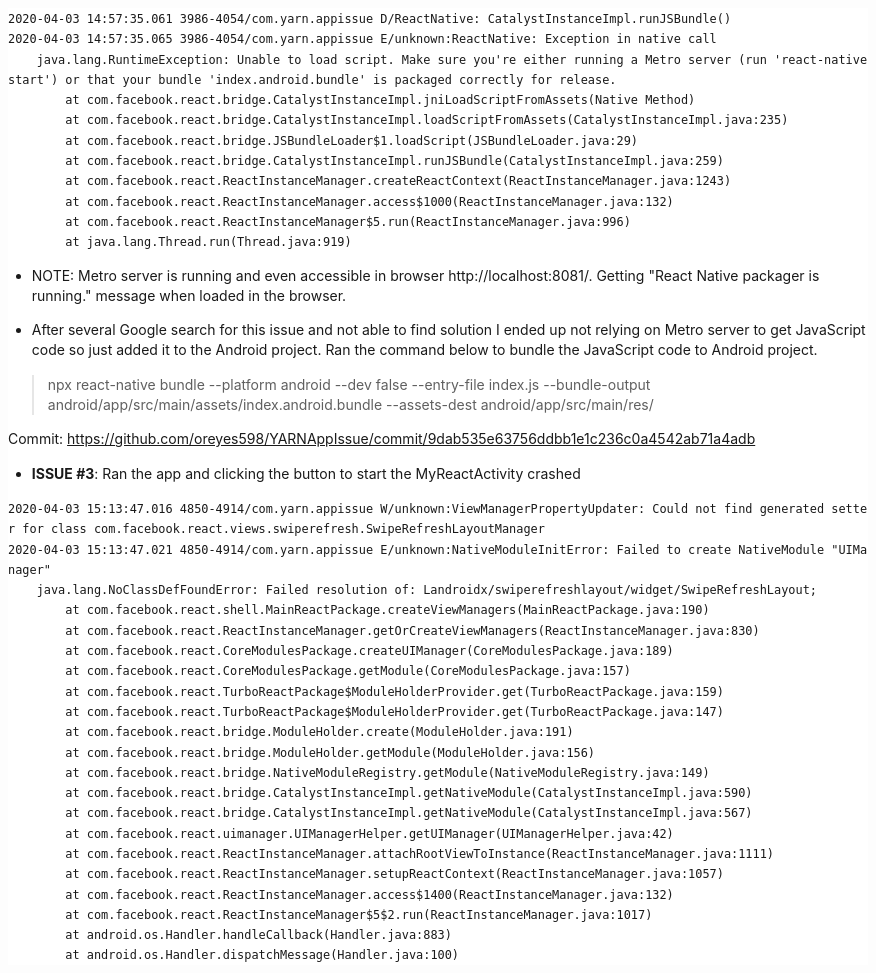 ```
2020-04-03 14:57:35.061 3986-4054/com.yarn.appissue D/ReactNative: CatalystInstanceImpl.runJSBundle()
2020-04-03 14:57:35.065 3986-4054/com.yarn.appissue E/unknown:ReactNative: Exception in native call
    java.lang.RuntimeException: Unable to load script. Make sure you're either running a Metro server (run 'react-native start') or that your bundle 'index.android.bundle' is packaged correctly for release.
        at com.facebook.react.bridge.CatalystInstanceImpl.jniLoadScriptFromAssets(Native Method)
        at com.facebook.react.bridge.CatalystInstanceImpl.loadScriptFromAssets(CatalystInstanceImpl.java:235)
        at com.facebook.react.bridge.JSBundleLoader$1.loadScript(JSBundleLoader.java:29)
        at com.facebook.react.bridge.CatalystInstanceImpl.runJSBundle(CatalystInstanceImpl.java:259)
        at com.facebook.react.ReactInstanceManager.createReactContext(ReactInstanceManager.java:1243)
        at com.facebook.react.ReactInstanceManager.access$1000(ReactInstanceManager.java:132)
        at com.facebook.react.ReactInstanceManager$5.run(ReactInstanceManager.java:996)
        at java.lang.Thread.run(Thread.java:919)
```

- NOTE: Metro server is running and even accessible in browser http://localhost:8081/. Getting "React Native packager is running." message when loaded in the browser.

- After several Google search for this issue and not able to find solution I ended up not relying on Metro server to get JavaScript code so just added it to the Android project. Ran the command below to bundle the JavaScript code to Android project.

>npx react-native bundle --platform android --dev false --entry-file index.js --bundle-output android/app/src/main/assets/index.android.bundle --assets-dest android/app/src/main/res/

  Commit: https://github.com/oreyes598/YARNAppIssue/commit/9dab535e63756ddbb1e1c236c0a4542ab71a4adb

- **ISSUE #3**: Ran the app and clicking the button to start the MyReactActivity crashed

```
2020-04-03 15:13:47.016 4850-4914/com.yarn.appissue W/unknown:ViewManagerPropertyUpdater: Could not find generated setter for class com.facebook.react.views.swiperefresh.SwipeRefreshLayoutManager
2020-04-03 15:13:47.021 4850-4914/com.yarn.appissue E/unknown:NativeModuleInitError: Failed to create NativeModule "UIManager"
    java.lang.NoClassDefFoundError: Failed resolution of: Landroidx/swiperefreshlayout/widget/SwipeRefreshLayout;
        at com.facebook.react.shell.MainReactPackage.createViewManagers(MainReactPackage.java:190)
        at com.facebook.react.ReactInstanceManager.getOrCreateViewManagers(ReactInstanceManager.java:830)
        at com.facebook.react.CoreModulesPackage.createUIManager(CoreModulesPackage.java:189)
        at com.facebook.react.CoreModulesPackage.getModule(CoreModulesPackage.java:157)
        at com.facebook.react.TurboReactPackage$ModuleHolderProvider.get(TurboReactPackage.java:159)
        at com.facebook.react.TurboReactPackage$ModuleHolderProvider.get(TurboReactPackage.java:147)
        at com.facebook.react.bridge.ModuleHolder.create(ModuleHolder.java:191)
        at com.facebook.react.bridge.ModuleHolder.getModule(ModuleHolder.java:156)
        at com.facebook.react.bridge.NativeModuleRegistry.getModule(NativeModuleRegistry.java:149)
        at com.facebook.react.bridge.CatalystInstanceImpl.getNativeModule(CatalystInstanceImpl.java:590)
        at com.facebook.react.bridge.CatalystInstanceImpl.getNativeModule(CatalystInstanceImpl.java:567)
        at com.facebook.react.uimanager.UIManagerHelper.getUIManager(UIManagerHelper.java:42)
        at com.facebook.react.ReactInstanceManager.attachRootViewToInstance(ReactInstanceManager.java:1111)
        at com.facebook.react.ReactInstanceManager.setupReactContext(ReactInstanceManager.java:1057)
        at com.facebook.react.ReactInstanceManager.access$1400(ReactInstanceManager.java:132)
        at com.facebook.react.ReactInstanceManager$5$2.run(ReactInstanceManager.java:1017)
        at android.os.Handler.handleCallback(Handler.java:883)
        at android.os.Handler.dispatchMessage(Handler.java:100)
```